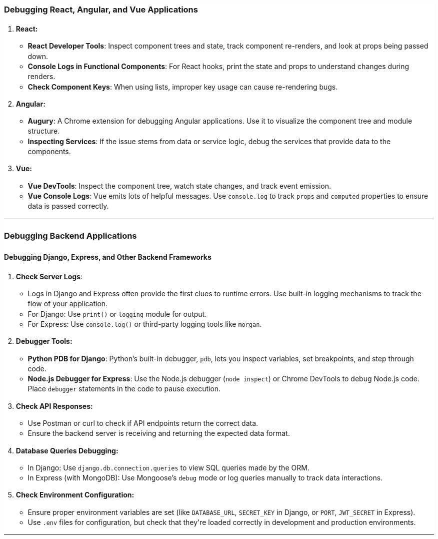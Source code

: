 
### Debugging React, Angular, and Vue Applications

1. **React:**
   - **React Developer Tools**: Inspect component trees and state, track component re-renders, and look at props being passed down.
   - **Console Logs in Functional Components**: For React hooks, print the state and props to understand changes during renders.
   - **Check Component Keys**: When using lists, improper key usage can cause re-rendering bugs.

2. **Angular:**
   - **Augury**: A Chrome extension for debugging Angular applications. Use it to visualize the component tree and module structure.
   - **Inspecting Services**: If the issue stems from data or service logic, debug the services that provide data to the components.

3. **Vue:**
   - **Vue DevTools**: Inspect the component tree, watch state changes, and track event emission.
   - **Vue Console Logs**: Vue emits lots of helpful messages. Use `console.log` to track `props` and `computed` properties to ensure data is passed correctly.

---

### Debugging Backend Applications

#### Debugging Django, Express, and Other Backend Frameworks

1. **Check Server Logs**:
   - Logs in Django and Express often provide the first clues to runtime errors. Use built-in logging mechanisms to track the flow of your application.
   - For Django: Use `print()` or `logging` module for output.
   - For Express: Use `console.log()` or third-party logging tools like `morgan`.

2. **Debugger Tools:**
   - **Python PDB for Django**: Python’s built-in debugger, `pdb`, lets you inspect variables, set breakpoints, and step through code.
   - **Node.js Debugger for Express**: Use the Node.js debugger (`node inspect`) or Chrome DevTools to debug Node.js code. Place `debugger` statements in the code to pause execution.

3. **Check API Responses:**
   - Use Postman or curl to check if API endpoints return the correct data.
   - Ensure the backend server is receiving and returning the expected data format.

4. **Database Queries Debugging:**
   - In Django: Use `django.db.connection.queries` to view SQL queries made by the ORM.
   - In Express (with MongoDB): Use Mongoose’s `debug` mode or log queries manually to track data interactions.

5. **Check Environment Configuration:**
   - Ensure proper environment variables are set (like `DATABASE_URL`, `SECRET_KEY` in Django, or `PORT`, `JWT_SECRET` in Express).
   - Use `.env` files for configuration, but check that they're loaded correctly in development and production environments.

---